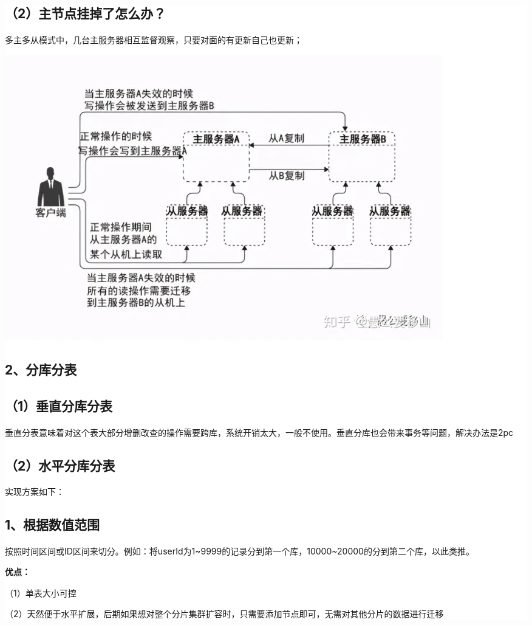 ## **（2）主节点挂掉了怎么办？**

多主多从模式中，几台主服务器相互监督观察，只要对面的有更新自己也更新；



![img](大厂系统设计方案面试题/v2-ac05942e836f9edbf524d92ab9ec1608_720w.webp)



## **2、分库分表**

## **（1）垂直分库分表**

垂直分表意味着对这个表大部分增删改查的操作需要跨库，系统开销太大，一般不使用。垂直分库也会带来事务等问题，解决办法是2pc

## **（2）水平分库分表**

实现方案如下：

## **1、根据数值范围**

按照时间区间或ID区间来切分。例如：将userId为1~9999的记录分到第一个库，10000~20000的分到第二个库，以此类推。

**优点：**

（1）单表大小可控

（2）天然便于水平扩展，后期如果想对整个分片集群扩容时，只需要添加节点即可，无需对其他分片的数据进行迁移
